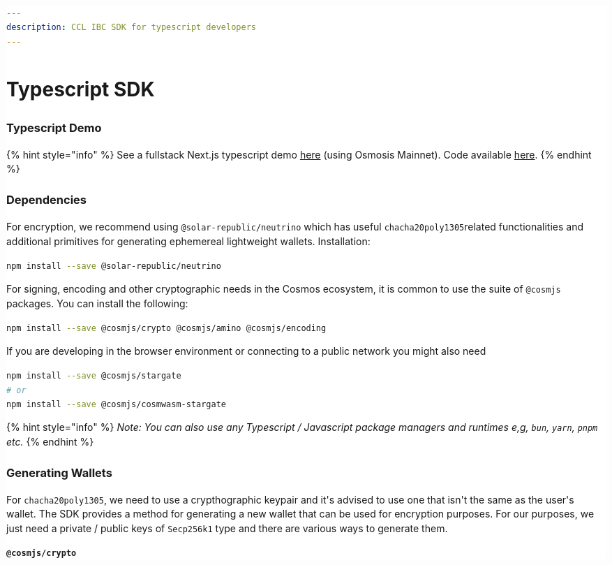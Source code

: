 ```yaml
---
description: CCL IBC SDK for typescript developers
---
```


# Typescript SDK

### Typescript Demo

{% hint style="info" %}
See a fullstack Next.js typescript demo [here](https://cosmos-ccl-encrypted-payloads-demo.vercel.app/) (using Osmosis Mainnet). Code available [here](https://github.com/writersblockchain/cosmos-ccl-encrypted-payloads-demo).&#x20;
{% endhint %}

### **Dependencies**

For encryption, we recommend using `@solar-republic/neutrino` which has useful `chacha20poly1305`related functionalities and additional primitives for generating ephemereal lightweight wallets. Installation:

```bash
npm install --save @solar-republic/neutrino
```

For signing, encoding and other cryptographic needs in the Cosmos ecosystem, it is common to use the suite of `@cosmjs` packages. You can install the following:

```bash
npm install --save @cosmjs/crypto @cosmjs/amino @cosmjs/encoding
```

If you are developing in the browser environment or connecting to a public network you might also need

```bash
npm install --save @cosmjs/stargate
# or
npm install --save @cosmjs/cosmwasm-stargate
```

{% hint style="info" %}
_Note: You can also use any Typescript / Javascript package managers and runtimes e,g, `bun`, `yarn`, `pnpm` etc._
{% endhint %}

### Generating Wallets

For `chacha20poly1305`, we need to use a crypthographic keypair and it's advised to use one that isn't the same as the user's wallet. The SDK provides a method for generating a new wallet that can be used for encryption purposes. For our purposes, we just need a private / public keys of `Secp256k1` type and there are various ways to generate them.

**`@cosmjs/crypto`**
